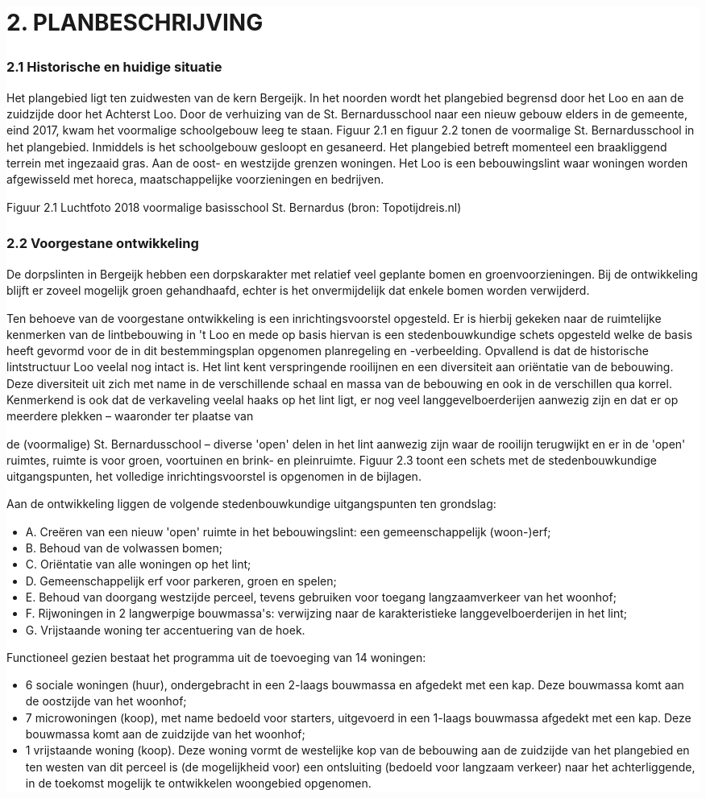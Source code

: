 # **2. PLANBESCHRIJVING**

### **2.1 Historische en huidige situatie**

Het plangebied ligt ten zuidwesten van de kern Bergeijk. In het noorden wordt het plangebied begrensd door het Loo en aan de zuidzijde door het Achterst Loo. Door de verhuizing van de St. Bernardusschool naar een nieuw gebouw elders in de gemeente, eind 2017, kwam het voormalige schoolgebouw leeg te staan. Figuur 2.1 en figuur 2.2 tonen de voormalige St. Bernardusschool in het plangebied. Inmiddels is het schoolgebouw gesloopt en gesaneerd. Het plangebied betreft momenteel een braakliggend terrein met ingezaaid gras. Aan de oost- en westzijde grenzen woningen. Het Loo is een bebouwingslint waar woningen worden afgewisseld met horeca, maatschappelijke voorzieningen en bedrijven.

Figuur 2.1 Luchtfoto 2018 voormalige basisschool St. Bernardus (bron: Topotijdreis.nl)

### **2.2 Voorgestane ontwikkeling**

De dorpslinten in Bergeijk hebben een dorpskarakter met relatief veel geplante bomen en groenvoorzieningen. Bij de ontwikkeling blijft er zoveel mogelijk groen gehandhaafd, echter is het onvermijdelijk dat enkele bomen worden verwijderd.

Ten behoeve van de voorgestane ontwikkeling is een inrichtingsvoorstel opgesteld. Er is hierbij gekeken naar de ruimtelijke kenmerken van de lintbebouwing in 't Loo en mede op basis hiervan is een stedenbouwkundige schets opgesteld welke de basis heeft gevormd voor de in dit bestemmingsplan opgenomen planregeling en -verbeelding. Opvallend is dat de historische lintstructuur Loo veelal nog intact is. Het lint kent verspringende rooilijnen en een diversiteit aan oriëntatie van de bebouwing. Deze diversiteit uit zich met name in de verschillende schaal en massa van de bebouwing en ook in de verschillen qua korrel. Kenmerkend is ook dat de verkaveling veelal haaks op het lint ligt, er nog veel langgevelboerderijen aanwezig zijn en dat er op meerdere plekken – waaronder ter plaatse van

de (voormalige) St. Bernardusschool – diverse 'open' delen in het lint aanwezig zijn waar de rooilijn terugwijkt en er in de 'open' ruimtes, ruimte is voor groen, voortuinen en brink- en pleinruimte. Figuur 2.3 toont een schets met de stedenbouwkundige uitgangspunten, het volledige inrichtingsvoorstel is opgenomen in de bijlagen.

Aan de ontwikkeling liggen de volgende stedenbouwkundige uitgangspunten ten grondslag:

- A. Creëren van een nieuw 'open' ruimte in het bebouwingslint: een gemeenschappelijk (woon-)erf;
- B. Behoud van de volwassen bomen;
- C. Oriëntatie van alle woningen op het lint;
- D. Gemeenschappelijk erf voor parkeren, groen en spelen;
- E. Behoud van doorgang westzijde perceel, tevens gebruiken voor toegang langzaamverkeer van het woonhof;
- F. Rijwoningen in 2 langwerpige bouwmassa's: verwijzing naar de karakteristieke langgevelboerderijen in het lint;
- G. Vrijstaande woning ter accentuering van de hoek.

Functioneel gezien bestaat het programma uit de toevoeging van 14 woningen:

- 6 sociale woningen (huur), ondergebracht in een 2-laags bouwmassa en afgedekt met een kap. Deze bouwmassa komt aan de oostzijde van het woonhof;
- 7 microwoningen (koop), met name bedoeld voor starters, uitgevoerd in een 1-laags bouwmassa afgedekt met een kap. Deze bouwmassa komt aan de zuidzijde van het woonhof;
- 1 vrijstaande woning (koop). Deze woning vormt de westelijke kop van de bebouwing aan de zuidzijde van het plangebied en ten westen van dit perceel is (de mogelijkheid voor) een ontsluiting (bedoeld voor langzaam verkeer) naar het achterliggende, in de toekomst mogelijk te ontwikkelen woongebied opgenomen.
